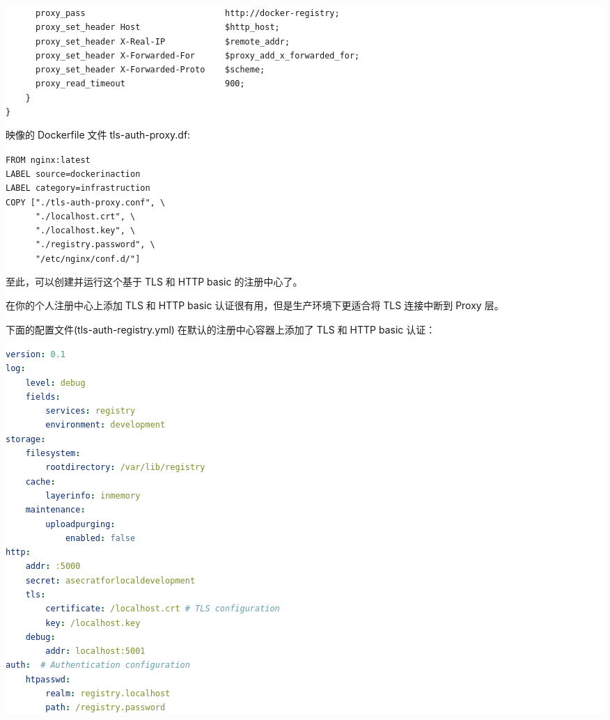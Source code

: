 ```nginx
      proxy_pass                            http://docker-registry;
      proxy_set_header Host                 $http_host;
      proxy_set_header X-Real-IP            $remote_addr;
      proxy_set_header X-Forwarded-For      $proxy_add_x_forwarded_for;
      proxy_set_header X-Forwarded-Proto    $scheme;
      proxy_read_timeout                    900;
    }
}
```

映像的 Dockerfile 文件 tls-auth-proxy.df:

```
FROM nginx:latest
LABEL source=dockerinaction
LABEL category=infrastruction
COPY ["./tls-auth-proxy.conf", \
      "./localhost.crt", \
      "./localhost.key", \
      "./registry.password", \
      "/etc/nginx/conf.d/"]
```

至此，可以创建并运行这个基于 TLS 和 HTTP basic 的注册中心了。

在你的个人注册中心上添加 TLS 和 HTTP basic 认证很有用，但是生产环境下更适合将 TLS 连接中断到 Proxy 层。


下面的配置文件(tls-auth-registry.yml) 在默认的注册中心容器上添加了 TLS 和 HTTP basic 认证：

```yaml
version: 0.1
log:
    level: debug
    fields:
        services: registry
        environment: development
storage:
    filesystem:
        rootdirectory: /var/lib/registry
    cache:
        layerinfo: inmemory
    maintenance:
        uploadpurging:
            enabled: false
http:
    addr: :5000
    secret: asecratforlocaldevelopment
    tls:
        certificate: /localhost.crt # TLS configuration
        key: /localhost.key
    debug:
        addr: localhost:5001
auth:  # Authentication configuration
    htpasswd:
        realm: registry.localhost
        path: /registry.password
```
